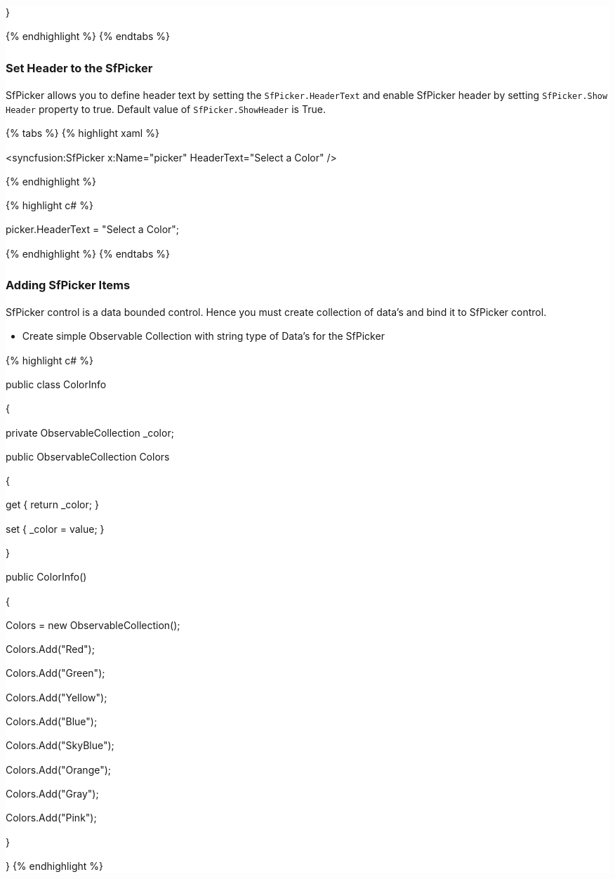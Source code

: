 
}

{% endhighlight %}
{% endtabs %}

### Set Header to the SfPicker

SfPicker allows you to define header text by setting the `SfPicker.HeaderText` and enable SfPicker header by setting `SfPicker.ShowHeader` property to true. Default value of `SfPicker.ShowHeader` is True.

{% tabs %}
{% highlight xaml %}

<syncfusion:SfPicker x:Name="picker" HeaderText="Select a Color" />

{% endhighlight %}

{% highlight c# %}

picker.HeaderText = "Select a Color";

{% endhighlight %}
{% endtabs %}

### Adding SfPicker Items 

SfPicker control is a data bounded control. Hence you must create collection of data’s and bind it to SfPicker control.

* Create simple Observable Collection with string type of Data’s for the SfPicker 

{% highlight c# %}

public class ColorInfo

{

private ObservableCollection<string> _color;

public ObservableCollection<string> Colors

{

get { return _color; }

set { _color = value; }

}

public ColorInfo()

{

Colors = new ObservableCollection<string>();

Colors.Add("Red");

Colors.Add("Green");

Colors.Add("Yellow");

Colors.Add("Blue");

Colors.Add("SkyBlue");

Colors.Add("Orange");

Colors.Add("Gray");

Colors.Add("Pink");

}

}
{% endhighlight %}
